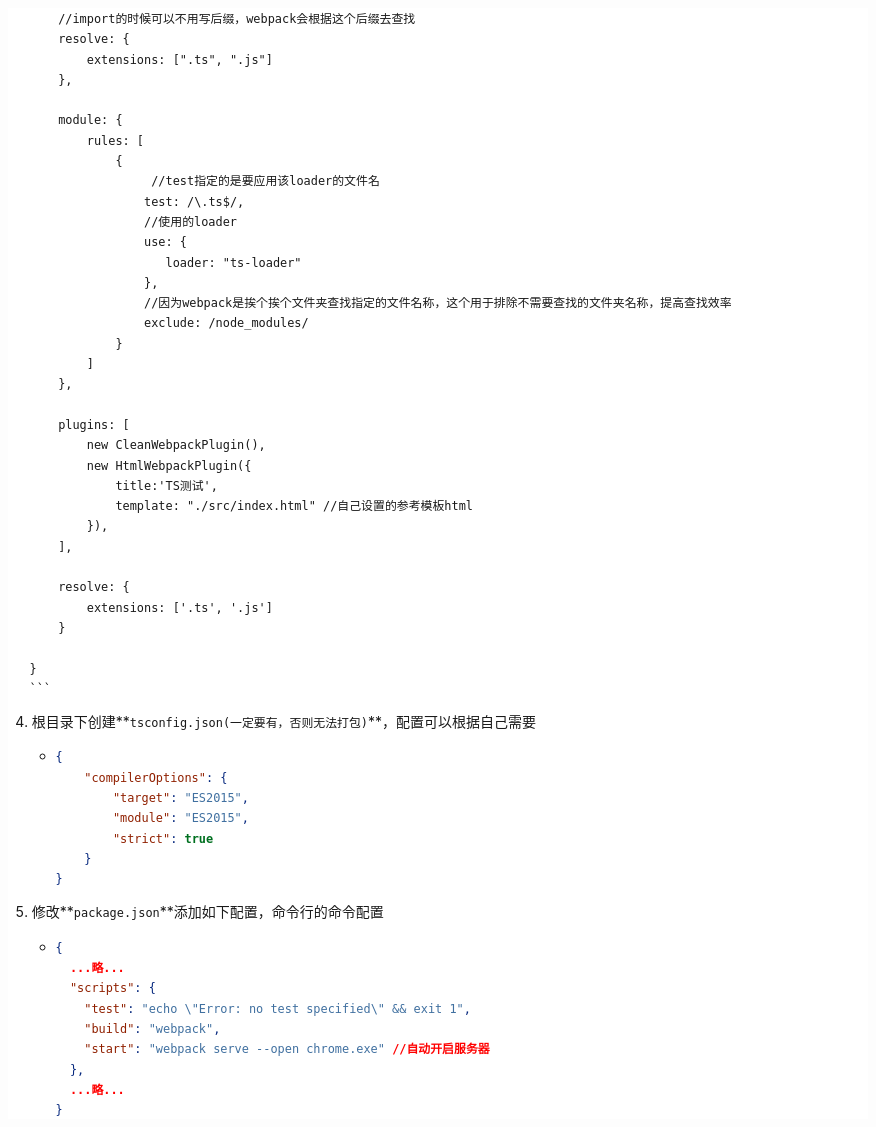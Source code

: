            //import的时候可以不用写后缀，webpack会根据这个后缀去查找
           resolve: {
               extensions: [".ts", ".js"]
           },
           
           module: {
               rules: [
                   {
             			//test指定的是要应用该loader的文件名          
                       test: /\.ts$/,
                       //使用的loader
                       use: {
                          loader: "ts-loader"     
                       },
                       //因为webpack是挨个挨个文件夹查找指定的文件名称，这个用于排除不需要查找的文件夹名称，提高查找效率
                       exclude: /node_modules/
                   }
               ]
           },
       
           plugins: [
               new CleanWebpackPlugin(),
               new HtmlWebpackPlugin({
                   title:'TS测试',
                   template: "./src/index.html" //自己设置的参考模板html
               }),
           ],
           
           resolve: {
               extensions: ['.ts', '.js']
           }
       
       }
       ```
  
  4. 根目录下创建**`tsconfig.json(一定要有，否则无法打包)`**，配置可以根据自己需要
  
     - ```json
       {
           "compilerOptions": {
               "target": "ES2015",
               "module": "ES2015",
               "strict": true
           }
       }
       ```
  
  5. 修改**`package.json`**添加如下配置，命令行的命令配置
  
     - ```json
       {
         ...略...
         "scripts": {
           "test": "echo \"Error: no test specified\" && exit 1",
           "build": "webpack",
           "start": "webpack serve --open chrome.exe" //自动开启服务器
         },
         ...略...
       }
       ```
  